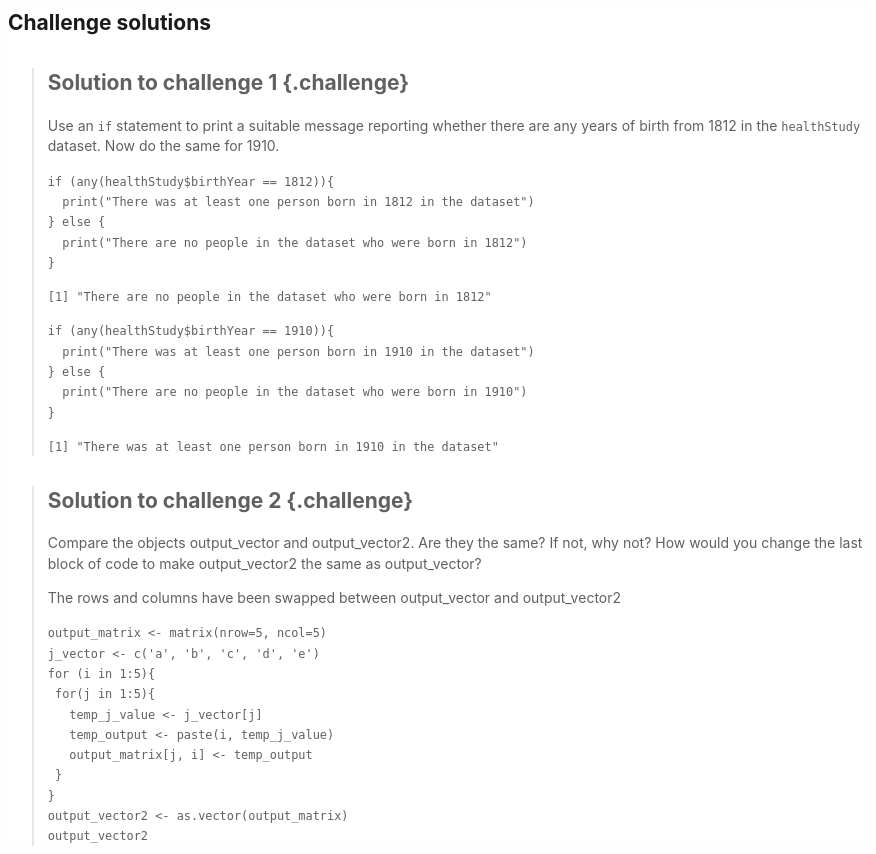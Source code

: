 

## Challenge solutions

> ## Solution to challenge 1 {.challenge}
>
> Use an `if` statement to print a suitable message
> reporting whether there are any years of birth from 1812 in
> the `healthStudy` dataset.
> Now do the same for 1910.
>
> 
> ~~~{.r}
> if (any(healthStudy$birthYear == 1812)){
>   print("There was at least one person born in 1812 in the dataset")
> } else {
>   print("There are no people in the dataset who were born in 1812")
> }
> ~~~
> 
> 
> 
> ~~~{.output}
> [1] "There are no people in the dataset who were born in 1812"
> 
> ~~~
> 
> 
> 
> ~~~{.r}
> if (any(healthStudy$birthYear == 1910)){
>   print("There was at least one person born in 1910 in the dataset")
> } else {
>   print("There are no people in the dataset who were born in 1910")
> }
> ~~~
> 
> 
> 
> ~~~{.output}
> [1] "There was at least one person born in 1910 in the dataset"
> 
> ~~~

> ## Solution to challenge 2 {.challenge}
> Compare the objects output_vector and
> output_vector2. Are they the same? If not, why not?
> How would you change the last block of code to make output_vector2
> the same as output_vector?
>
> The rows and columns have been swapped between output_vector and output_vector2
>
>~~~{.r}
>output_matrix <- matrix(nrow=5, ncol=5)
>j_vector <- c('a', 'b', 'c', 'd', 'e')
>for (i in 1:5){
>  for(j in 1:5){
>    temp_j_value <- j_vector[j]
>    temp_output <- paste(i, temp_j_value)
>    output_matrix[j, i] <- temp_output
>  }
>}
>output_vector2 <- as.vector(output_matrix)
>output_vector2